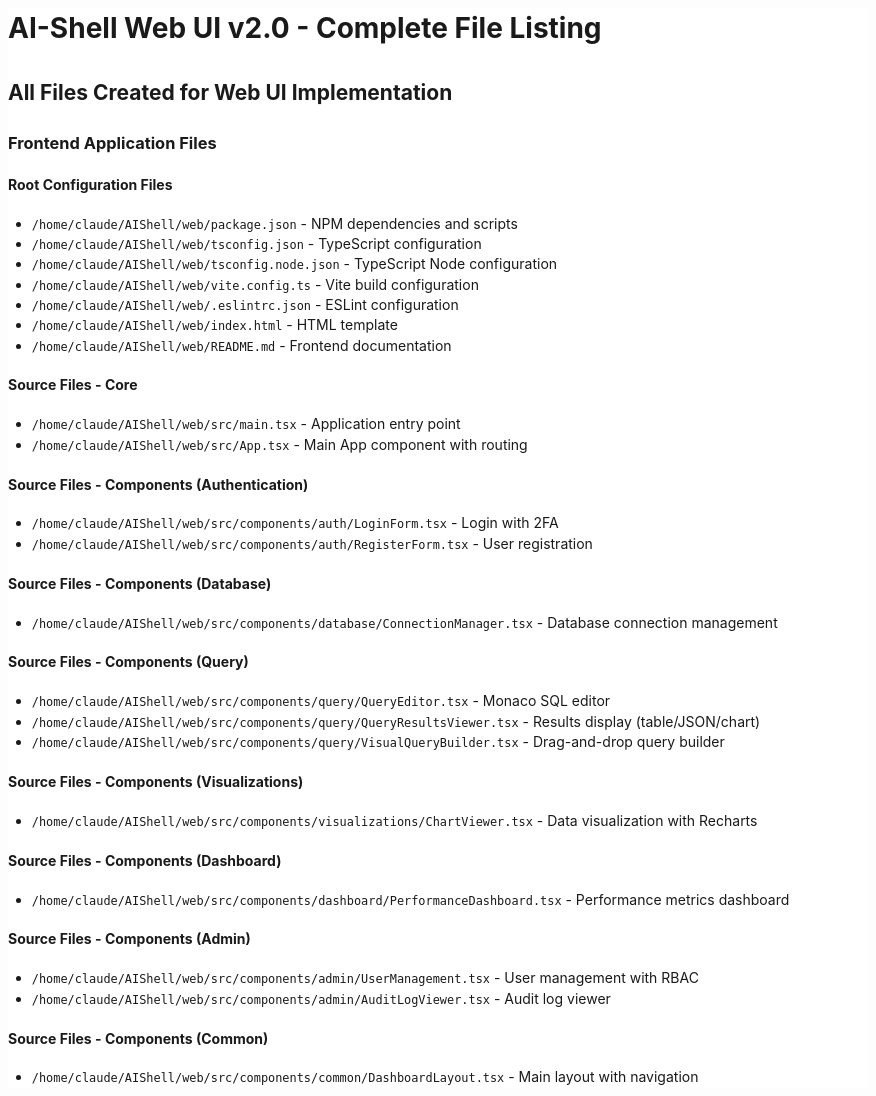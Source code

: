 # AI-Shell Web UI v2.0 - Complete File Listing

## All Files Created for Web UI Implementation

### Frontend Application Files

#### Root Configuration Files
- `/home/claude/AIShell/web/package.json` - NPM dependencies and scripts
- `/home/claude/AIShell/web/tsconfig.json` - TypeScript configuration
- `/home/claude/AIShell/web/tsconfig.node.json` - TypeScript Node configuration
- `/home/claude/AIShell/web/vite.config.ts` - Vite build configuration
- `/home/claude/AIShell/web/.eslintrc.json` - ESLint configuration
- `/home/claude/AIShell/web/index.html` - HTML template
- `/home/claude/AIShell/web/README.md` - Frontend documentation

#### Source Files - Core
- `/home/claude/AIShell/web/src/main.tsx` - Application entry point
- `/home/claude/AIShell/web/src/App.tsx` - Main App component with routing

#### Source Files - Components (Authentication)
- `/home/claude/AIShell/web/src/components/auth/LoginForm.tsx` - Login with 2FA
- `/home/claude/AIShell/web/src/components/auth/RegisterForm.tsx` - User registration

#### Source Files - Components (Database)
- `/home/claude/AIShell/web/src/components/database/ConnectionManager.tsx` - Database connection management

#### Source Files - Components (Query)
- `/home/claude/AIShell/web/src/components/query/QueryEditor.tsx` - Monaco SQL editor
- `/home/claude/AIShell/web/src/components/query/QueryResultsViewer.tsx` - Results display (table/JSON/chart)
- `/home/claude/AIShell/web/src/components/query/VisualQueryBuilder.tsx` - Drag-and-drop query builder

#### Source Files - Components (Visualizations)
- `/home/claude/AIShell/web/src/components/visualizations/ChartViewer.tsx` - Data visualization with Recharts

#### Source Files - Components (Dashboard)
- `/home/claude/AIShell/web/src/components/dashboard/PerformanceDashboard.tsx` - Performance metrics dashboard

#### Source Files - Components (Admin)
- `/home/claude/AIShell/web/src/components/admin/UserManagement.tsx` - User management with RBAC
- `/home/claude/AIShell/web/src/components/admin/AuditLogViewer.tsx` - Audit log viewer

#### Source Files - Components (Common)
- `/home/claude/AIShell/web/src/components/common/DashboardLayout.tsx` - Main layout with navigation

